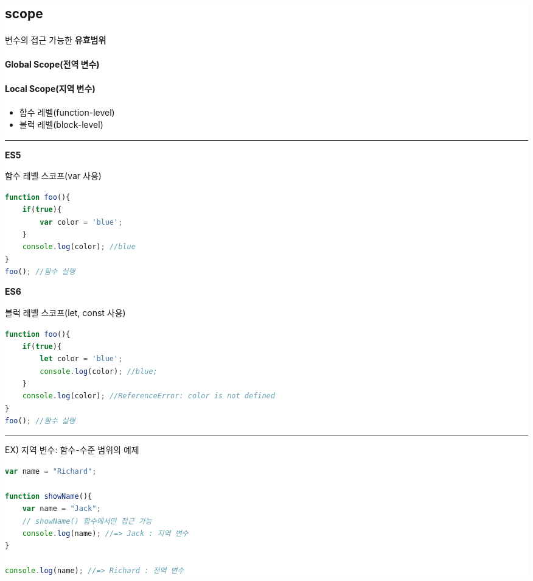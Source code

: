 ## scope

변수의 접근 가능한 **유효범위**



#### Global Scope(전역 변수)



#### Local Scope(지역 변수)

* 함수 레벨(function-level)
* 블럭 레벨(block-level)



---

**ES5**

함수 레벨 스코프(var 사용)

```javascript
function foo(){
    if(true){
        var color = 'blue';
    }
    console.log(color); //blue
}
foo(); //함수 실행
```



**ES6**

블럭 레벨 스코프(let, const 사용)

```javascript
function foo(){
    if(true){
        let color = 'blue';
        console.log(color); //blue;
    }
    console.log(color); //ReferenceError: color is not defined
}
foo(); //함수 실행
```

---



EX) 지역 변수: 함수-수준 범위의 예제

```javascript
var name = "Richard";

function showName(){
    var name = "Jack";
    // showName() 함수에서만 접근 가능
    console.log(name); //=> Jack : 지역 변수
}

console.log(name); //=> Richard : 전역 변수
```

